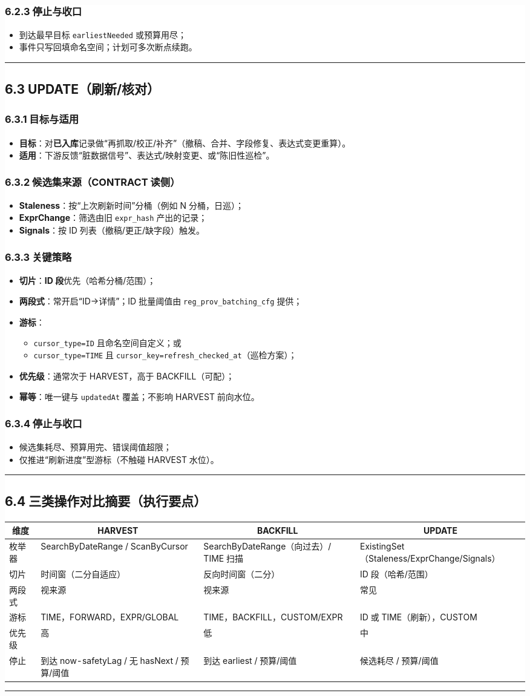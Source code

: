 ### 6.2.3 停止与收口

* 到达最早目标 `earliestNeeded` 或预算用尽；
* 事件只写回填命名空间；计划可多次断点续跑。

---

## 6.3 UPDATE（刷新/核对）

### 6.3.1 目标与适用

* **目标**：对**已入库**记录做“再抓取/校正/补齐”（撤稿、合并、字段修复、表达式变更重算）。
* **适用**：下游反馈“脏数据信号”、表达式/映射变更、或“陈旧性巡检”。

### 6.3.2 候选集来源（CONTRACT 读侧）

* **Staleness**：按“上次刷新时间”分桶（例如 N 分桶，日巡）；
* **ExprChange**：筛选由旧 `expr_hash` 产出的记录；
* **Signals**：按 ID 列表（撤稿/更正/缺字段）触发。

### 6.3.3 关键策略

* **切片**：**ID 段**优先（哈希分桶/范围）；
* **两段式**：常开启“ID→详情”；ID 批量阈值由 `reg_prov_batching_cfg` 提供；
* **游标**：

    * `cursor_type=ID` 且命名空间自定义；或
    * `cursor_type=TIME` 且 `cursor_key=refresh_checked_at`（巡检方案）；
* **优先级**：通常次于 HARVEST，高于 BACKFILL（可配）；
* **幂等**：唯一键与 `updatedAt` 覆盖；不影响 HARVEST 前向水位。

### 6.3.4 停止与收口

* 候选集耗尽、预算用完、错误阈值超限；
* 仅推进“刷新进度”型游标（不触碰 HARVEST 水位）。

---

## 6.4 三类操作对比摘要（执行要点）

| 维度  | HARVEST                              | BACKFILL                        | UPDATE                                    |
|-----|--------------------------------------|---------------------------------|-------------------------------------------|
| 枚举器 | SearchByDateRange / ScanByCursor     | SearchByDateRange（向过去）/ TIME 扫描 | ExistingSet（Staleness/ExprChange/Signals） |
| 切片  | 时间窗（二分自适应）                           | 反向时间窗（二分）                       | ID 段（哈希/范围）                               |
| 两段式 | 视来源                                  | 视来源                             | 常见                                        |
| 游标  | TIME，FORWARD，EXPR/GLOBAL             | TIME，BACKFILL，CUSTOM/EXPR       | ID 或 TIME（刷新），CUSTOM                      |
| 优先级 | 高                                    | 低                               | 中                                         |
| 停止  | 到达 now-safetyLag / 无 hasNext / 预算/阈值 | 到达 earliest / 预算/阈值             | 候选耗尽 / 预算/阈值                              |

---